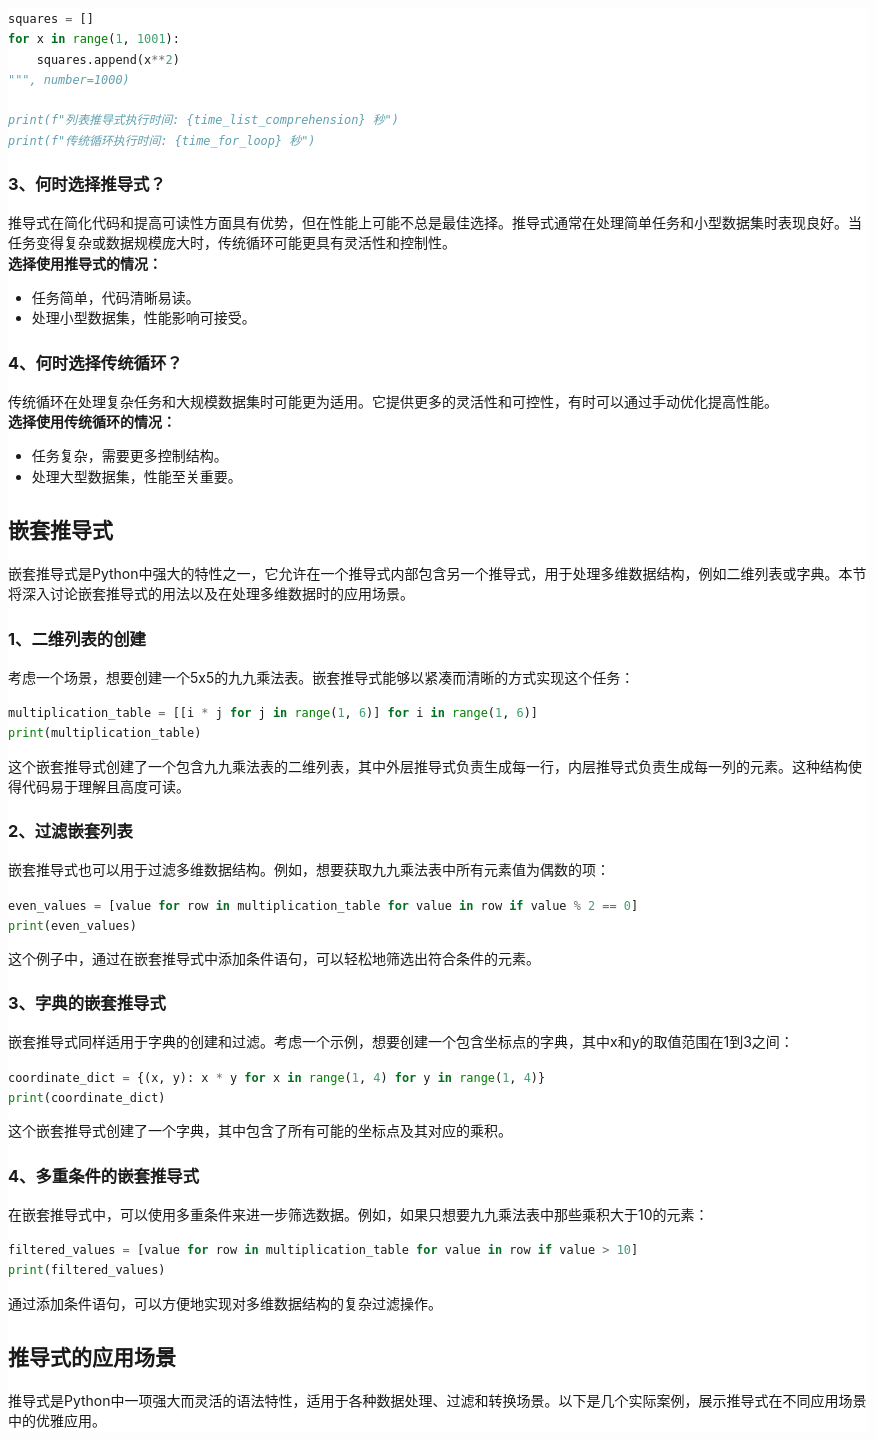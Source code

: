 ```python
squares = []
for x in range(1, 1001):
    squares.append(x**2)
""", number=1000)

print(f"列表推导式执行时间: {time_list_comprehension} 秒")
print(f"传统循环执行时间: {time_for_loop} 秒")
```
<a name="If1xZ"></a>
### 3、何时选择推导式？
推导式在简化代码和提高可读性方面具有优势，但在性能上可能不总是最佳选择。推导式通常在处理简单任务和小型数据集时表现良好。当任务变得复杂或数据规模庞大时，传统循环可能更具有灵活性和控制性。<br />**选择使用推导式的情况：**

- 任务简单，代码清晰易读。
- 处理小型数据集，性能影响可接受。
<a name="bFnUC"></a>
### 4、何时选择传统循环？
传统循环在处理复杂任务和大规模数据集时可能更为适用。它提供更多的灵活性和可控性，有时可以通过手动优化提高性能。<br />**选择使用传统循环的情况：**

- 任务复杂，需要更多控制结构。
- 处理大型数据集，性能至关重要。
<a name="wuiQP"></a>
## 嵌套推导式
嵌套推导式是Python中强大的特性之一，它允许在一个推导式内部包含另一个推导式，用于处理多维数据结构，例如二维列表或字典。本节将深入讨论嵌套推导式的用法以及在处理多维数据时的应用场景。
<a name="yHHZj"></a>
### 1、二维列表的创建
考虑一个场景，想要创建一个5x5的九九乘法表。嵌套推导式能够以紧凑而清晰的方式实现这个任务：
```python
multiplication_table = [[i * j for j in range(1, 6)] for i in range(1, 6)]
print(multiplication_table)
```
这个嵌套推导式创建了一个包含九九乘法表的二维列表，其中外层推导式负责生成每一行，内层推导式负责生成每一列的元素。这种结构使得代码易于理解且高度可读。
<a name="lfXjY"></a>
### 2、过滤嵌套列表
嵌套推导式也可以用于过滤多维数据结构。例如，想要获取九九乘法表中所有元素值为偶数的项：
```python
even_values = [value for row in multiplication_table for value in row if value % 2 == 0]
print(even_values)
```
这个例子中，通过在嵌套推导式中添加条件语句，可以轻松地筛选出符合条件的元素。
<a name="YwgMP"></a>
### 3、字典的嵌套推导式
嵌套推导式同样适用于字典的创建和过滤。考虑一个示例，想要创建一个包含坐标点的字典，其中x和y的取值范围在1到3之间：
```python
coordinate_dict = {(x, y): x * y for x in range(1, 4) for y in range(1, 4)}
print(coordinate_dict)
```
这个嵌套推导式创建了一个字典，其中包含了所有可能的坐标点及其对应的乘积。
<a name="fYrfV"></a>
### 4、多重条件的嵌套推导式
在嵌套推导式中，可以使用多重条件来进一步筛选数据。例如，如果只想要九九乘法表中那些乘积大于10的元素：
```python
filtered_values = [value for row in multiplication_table for value in row if value > 10]
print(filtered_values)
```
通过添加条件语句，可以方便地实现对多维数据结构的复杂过滤操作。
<a name="vGEAm"></a>
## 推导式的应用场景
推导式是Python中一项强大而灵活的语法特性，适用于各种数据处理、过滤和转换场景。以下是几个实际案例，展示推导式在不同应用场景中的优雅应用。